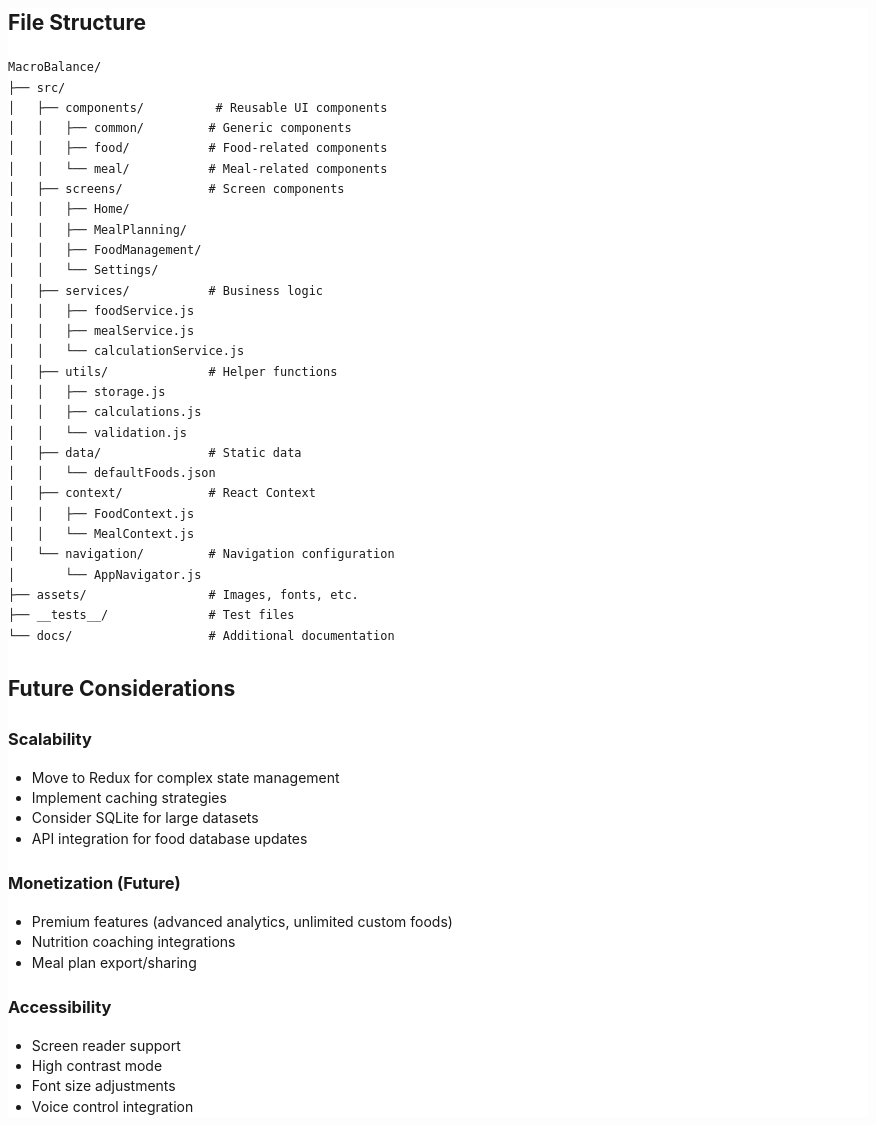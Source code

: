 ```bash
```

## File Structure

```
MacroBalance/
├── src/
│   ├── components/          # Reusable UI components
│   │   ├── common/         # Generic components
│   │   ├── food/           # Food-related components
│   │   └── meal/           # Meal-related components
│   ├── screens/            # Screen components
│   │   ├── Home/
│   │   ├── MealPlanning/
│   │   ├── FoodManagement/
│   │   └── Settings/
│   ├── services/           # Business logic
│   │   ├── foodService.js
│   │   ├── mealService.js
│   │   └── calculationService.js
│   ├── utils/              # Helper functions
│   │   ├── storage.js
│   │   ├── calculations.js
│   │   └── validation.js
│   ├── data/               # Static data
│   │   └── defaultFoods.json
│   ├── context/            # React Context
│   │   ├── FoodContext.js
│   │   └── MealContext.js
│   └── navigation/         # Navigation configuration
│       └── AppNavigator.js
├── assets/                 # Images, fonts, etc.
├── __tests__/              # Test files
└── docs/                   # Additional documentation
```

## Future Considerations

### Scalability
- Move to Redux for complex state management
- Implement caching strategies
- Consider SQLite for large datasets
- API integration for food database updates

### Monetization (Future)
- Premium features (advanced analytics, unlimited custom foods)
- Nutrition coaching integrations
- Meal plan export/sharing

### Accessibility
- Screen reader support
- High contrast mode
- Font size adjustments
- Voice control integration
